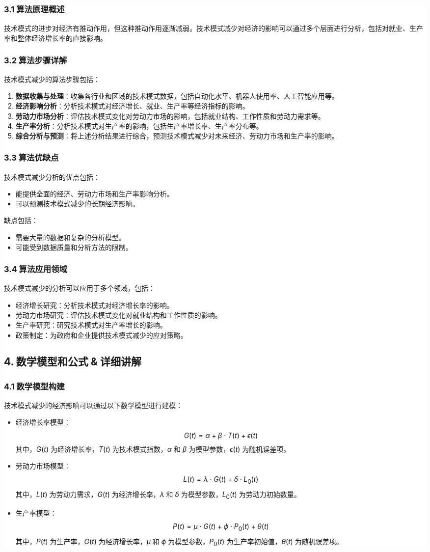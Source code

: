 ### 3.1 算法原理概述

技术模式的进步对经济有推动作用，但这种推动作用逐渐减弱。技术模式减少对经济的影响可以通过多个层面进行分析，包括对就业、生产率和整体经济增长率的直接影响。

### 3.2 算法步骤详解

技术模式减少的算法步骤包括：

1. **数据收集与处理**：收集各行业和区域的技术模式数据，包括自动化水平、机器人使用率、人工智能应用等。
2. **经济影响分析**：分析技术模式对经济增长、就业、生产率等经济指标的影响。
3. **劳动力市场分析**：评估技术模式变化对劳动力市场的影响，包括就业结构、工作性质和劳动力需求等。
4. **生产率分析**：分析技术模式对生产率的影响，包括生产率增长率、生产率分布等。
5. **综合分析与预测**：将上述分析结果进行综合，预测技术模式减少对未来经济、劳动力市场和生产率的影响。

### 3.3 算法优缺点

技术模式减少分析的优点包括：

- 能提供全面的经济、劳动力市场和生产率影响分析。
- 可以预测技术模式减少的长期经济影响。

缺点包括：

- 需要大量的数据和复杂的分析模型。
- 可能受到数据质量和分析方法的限制。

### 3.4 算法应用领域

技术模式减少的分析可以应用于多个领域，包括：

- 经济增长研究：分析技术模式对经济增长率的影响。
- 劳动力市场研究：评估技术模式变化对就业结构和工作性质的影响。
- 生产率研究：研究技术模式对生产率增长的影响。
- 政策制定：为政府和企业提供技术模式减少的应对策略。

## 4. 数学模型和公式 & 详细讲解  
### 4.1 数学模型构建

技术模式减少的经济影响可以通过以下数学模型进行建模：

- 经济增长率模型：
  $$
  G(t) = \alpha + \beta \cdot T(t) + \epsilon(t)
  $$
  其中，$G(t)$ 为经济增长率，$T(t)$ 为技术模式指数，$\alpha$ 和 $\beta$ 为模型参数，$\epsilon(t)$ 为随机误差项。

- 劳动力市场模型：
  $$
  L(t) = \lambda \cdot G(t) + \delta \cdot L_0(t)
  $$
  其中，$L(t)$ 为劳动力需求，$G(t)$ 为经济增长率，$\lambda$ 和 $\delta$ 为模型参数，$L_0(t)$ 为劳动力初始数量。

- 生产率模型：
  $$
  P(t) = \mu \cdot G(t) + \phi \cdot P_0(t) + \theta(t)
  $$
  其中，$P(t)$ 为生产率，$G(t)$ 为经济增长率，$\mu$ 和 $\phi$ 为模型参数，$P_0(t)$ 为生产率初始值，$\theta(t)$ 为随机误差项。
